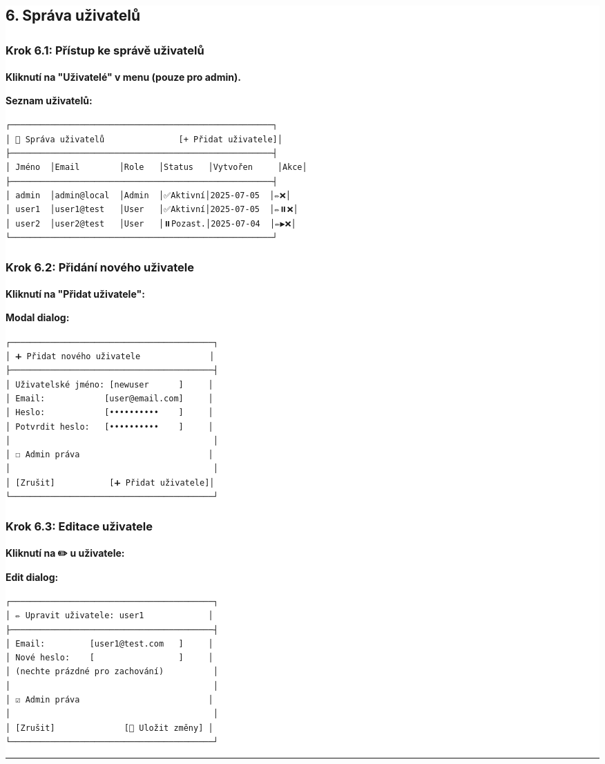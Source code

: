 ## 6. Správa uživatelů

### Krok 6.1: Přístup ke správě uživatelů

**Kliknutí na "Uživatelé" v menu (pouze pro admin).**

**Seznam uživatelů:**
```
┌─────────────────────────────────────────────────────┐
│ 👥 Správa uživatelů               [+ Přidat uživatele]│
├─────────────────────────────────────────────────────┤
│ Jméno  │Email        │Role   │Status   │Vytvořen     │Akce│
├─────────────────────────────────────────────────────┤
│ admin  │admin@local  │Admin  │✅Aktivní│2025-07-05  │✏️❌│
│ user1  │user1@test   │User   │✅Aktivní│2025-07-05  │✏️⏸️❌│
│ user2  │user2@test   │User   │⏸️Pozast.│2025-07-04  │✏️▶️❌│
└─────────────────────────────────────────────────────┘
```

### Krok 6.2: Přidání nového uživatele

**Kliknutí na "Přidat uživatele":**

**Modal dialog:**
```
┌─────────────────────────────────────────┐
│ ➕ Přidat nového uživatele              │
├─────────────────────────────────────────┤
│ Uživatelské jméno: [newuser      ]     │
│ Email:            [user@email.com]     │
│ Heslo:            [••••••••••    ]     │
│ Potvrdit heslo:   [••••••••••    ]     │
│                                         │
│ ☐ Admin práva                          │
│                                         │
│ [Zrušit]           [➕ Přidat uživatele]│
└─────────────────────────────────────────┘
```

### Krok 6.3: Editace uživatele

**Kliknutí na ✏️ u uživatele:**

**Edit dialog:**
```
┌─────────────────────────────────────────┐
│ ✏️ Upravit uživatele: user1             │
├─────────────────────────────────────────┤
│ Email:         [user1@test.com   ]     │
│ Nové heslo:    [                 ]     │
│ (nechte prázdné pro zachování)          │
│                                         │
│ ☑️ Admin práva                          │
│                                         │
│ [Zrušit]              [💾 Uložit změny] │
└─────────────────────────────────────────┘
```

---